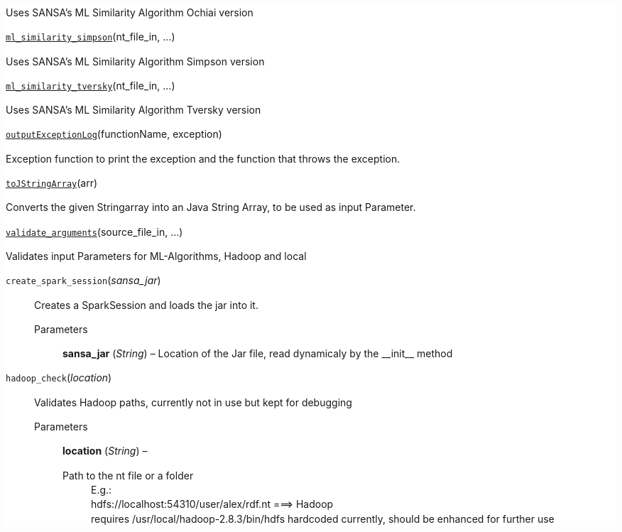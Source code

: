 <td><p>Uses SANSA’s ML Similarity Algorithm Ochiai version</p></td>
</tr>
<tr class="row-odd"><td><p><a class="reference internal" href="#ml.ml.ML.ml_similarity_simpson" title="ml.ml.ML.ml_similarity_simpson"><code class="xref py py-obj docutils literal notranslate"><span class="pre">ml_similarity_simpson</span></code></a>(nt_file_in,&nbsp;…)</p></td>
<td><p>Uses SANSA’s ML Similarity Algorithm Simpson version</p></td>
</tr>
<tr class="row-even"><td><p><a class="reference internal" href="#ml.ml.ML.ml_similarity_tversky" title="ml.ml.ML.ml_similarity_tversky"><code class="xref py py-obj docutils literal notranslate"><span class="pre">ml_similarity_tversky</span></code></a>(nt_file_in,&nbsp;…)</p></td>
<td><p>Uses SANSA’s ML Similarity Algorithm Tversky version</p></td>
</tr>
<tr class="row-odd"><td><p><a class="reference internal" href="#ml.ml.ML.outputExceptionLog" title="ml.ml.ML.outputExceptionLog"><code class="xref py py-obj docutils literal notranslate"><span class="pre">outputExceptionLog</span></code></a>(functionName,&nbsp;exception)</p></td>
<td><p>Exception function to print the exception and the function that throws the exception.</p></td>
</tr>
<tr class="row-even"><td><p><a class="reference internal" href="#ml.ml.ML.toJStringArray" title="ml.ml.ML.toJStringArray"><code class="xref py py-obj docutils literal notranslate"><span class="pre">toJStringArray</span></code></a>(arr)</p></td>
<td><p>Converts the given Stringarray into an Java String Array, to be used as input Parameter.</p></td>
</tr>
<tr class="row-odd"><td><p><a class="reference internal" href="#ml.ml.ML.validate_arguments" title="ml.ml.ML.validate_arguments"><code class="xref py py-obj docutils literal notranslate"><span class="pre">validate_arguments</span></code></a>(source_file_in,&nbsp;…)</p></td>
<td><p>Validates input Parameters for ML-Algorithms, Hadoop and local</p></td>
</tr>
</tbody>
</table>
<dl class="py method">
<dt id="ml.ml.ML.create_spark_session">
<code class="sig-name descname"><span class="pre">create_spark_session</span></code><span class="sig-paren">(</span><em class="sig-param"><span class="n"><span class="pre">sansa_jar</span></span></em><span class="sig-paren">)</span><a class="headerlink" href="#ml.ml.ML.create_spark_session" title="Permalink to this definition"></a></dt>
<dd><p>Creates a SparkSession and loads the jar into it.</p>
<dl class="field-list simple">
<dt class="field-odd">Parameters</dt>
<dd class="field-odd"><p><strong>sansa_jar</strong> (<em>String</em>) – Location of the Jar file, read dynamicaly by the __init__ method</p>
</dd>
</dl>
</dd></dl>

<dl class="py method">
<dt id="ml.ml.ML.hadoop_check">
<code class="sig-name descname"><span class="pre">hadoop_check</span></code><span class="sig-paren">(</span><em class="sig-param"><span class="n"><span class="pre">location</span></span></em><span class="sig-paren">)</span><a class="headerlink" href="#ml.ml.ML.hadoop_check" title="Permalink to this definition"></a></dt>
<dd><p>Validates Hadoop paths, currently not in use but kept for debugging</p>
<dl class="field-list simple">
<dt class="field-odd">Parameters</dt>
<dd class="field-odd"><p><strong>location</strong> (<em>String</em>) – </p><dl>
<dt>Path to the nt file or a folder</dt><dd><div class="line-block">
<div class="line">E.g.:</div>
<div class="line">hdfs://localhost:54310/user/alex/rdf.nt ===&gt; Hadoop</div>
<div class="line">requires /usr/local/hadoop-2.8.3/bin/hdfs hardcoded currently, should be enhanced for further use</div>
</div>
</dd>
</dl>